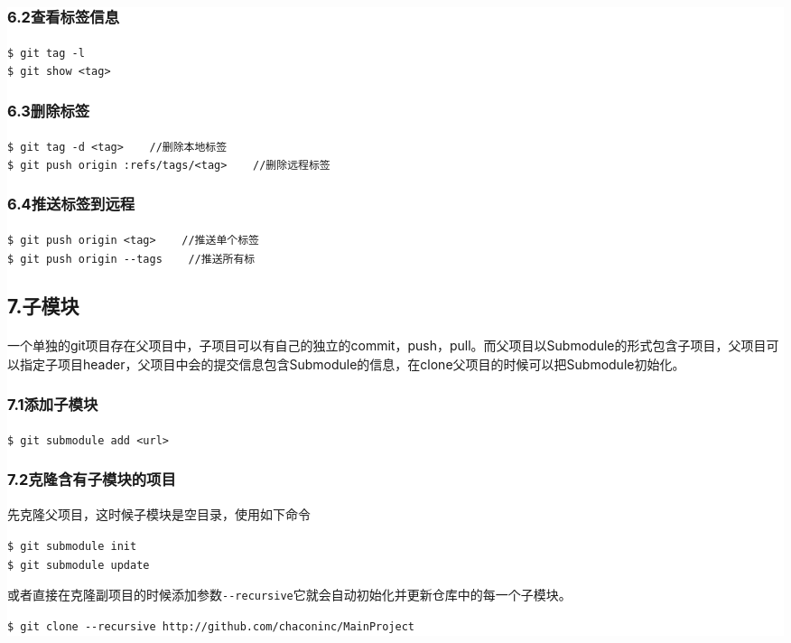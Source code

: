 ### 6.2查看标签信息
```
$ git tag -l
$ git show <tag>
```

### 6.3删除标签
```
$ git tag -d <tag>    //删除本地标签
$ git push origin :refs/tags/<tag>    //删除远程标签
```

### 6.4推送标签到远程
```
$ git push origin <tag>    //推送单个标签
$ git push origin --tags    //推送所有标
```

## 7.子模块
一个单独的git项目存在父项目中，子项目可以有自己的独立的commit，push，pull。而父项目以Submodule的形式包含子项目，父项目可以指定子项目header，父项目中会的提交信息包含Submodule的信息，在clone父项目的时候可以把Submodule初始化。
### 7.1添加子模块
```
$ git submodule add <url>
```
### 7.2克隆含有子模块的项目
先克隆父项目，这时候子模块是空目录，使用如下命令
```
$ git submodule init
$ git submodule update
```
或者直接在克隆副项目的时候添加参数`--recursive`它就会自动初始化并更新仓库中的每一个子模块。
```
$ git clone --recursive http://github.com/chaconinc/MainProject
```


